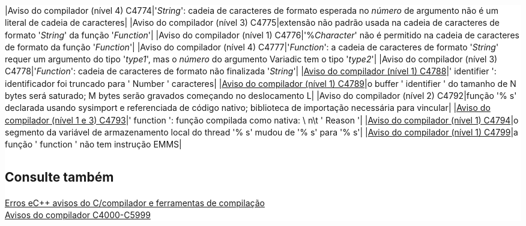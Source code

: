 |Aviso do compilador (nível 4) C4774|'*String*': cadeia de caracteres de formato esperada no *número* de argumento não é um literal de cadeia de caracteres|
|Aviso do compilador (nível 3) C4775|extensão não padrão usada na cadeia de caracteres de formato '*String*' da função '*Function*'|
|Aviso do compilador (nível 1) C4776|'%*Character*' não é permitido na cadeia de caracteres de formato da função '*Function*'|
|Aviso do compilador (nível 4) C4777|'*Function*': a cadeia de caracteres de formato '*String*' requer um argumento do tipo '*type1*', mas o *número* do argumento Variadic tem o tipo '*type2*'|
|Aviso do compilador (nível 3) C4778|'*Function*': cadeia de caracteres de formato não finalizada '*String*'|
|[Aviso do compilador (nível 1) C4788](../../error-messages/compiler-warnings/compiler-warning-level-1-c4788.md)|' identifier ': identificador foi truncado para ' Number ' caracteres|
|[Aviso do compilador (nível 1) C4789](../../error-messages/compiler-warnings/compiler-warning-level-1-c4789.md)|o buffer ' identifier ' do tamanho de N bytes será saturado; M bytes serão gravados começando no deslocamento L|
|Aviso do compilador (nível 2) C4792|função '% s' declarada usando sysimport e referenciada de código nativo; biblioteca de importação necessária para vincular|
|[Aviso do compilador (nível 1 e 3) C4793](../../error-messages/compiler-warnings/compiler-warning-level-1-and-3-c4793.md)|' function ': função compilada como nativa: \ n\t ' Reason '|
|[Aviso do compilador (nível 1) C4794](compiler-warning-level-1-c4794.md)|o segmento da variável de armazenamento local do thread '% s' mudou de '% s' para '% s'|
|[Aviso do compilador (nível 1) C4799](../../error-messages/compiler-warnings/compiler-warning-level-1-c4799.md)|a função ' function ' não tem instrução EMMS|

## <a name="see-also"></a>Consulte também

[Erros eC++ avisos do C/compilador e ferramentas de compilação](../compiler-errors-1/c-cpp-build-errors.md) \
[Avisos do compilador C4000-C5999](compiler-warnings-c4000-c5999.md)
